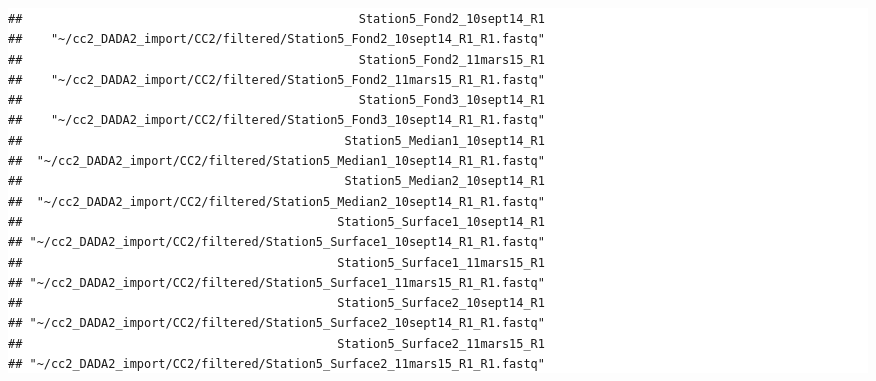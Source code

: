     ##                                               Station5_Fond2_10sept14_R1 
    ##    "~/cc2_DADA2_import/CC2/filtered/Station5_Fond2_10sept14_R1_R1.fastq" 
    ##                                               Station5_Fond2_11mars15_R1 
    ##    "~/cc2_DADA2_import/CC2/filtered/Station5_Fond2_11mars15_R1_R1.fastq" 
    ##                                               Station5_Fond3_10sept14_R1 
    ##    "~/cc2_DADA2_import/CC2/filtered/Station5_Fond3_10sept14_R1_R1.fastq" 
    ##                                             Station5_Median1_10sept14_R1 
    ##  "~/cc2_DADA2_import/CC2/filtered/Station5_Median1_10sept14_R1_R1.fastq" 
    ##                                             Station5_Median2_10sept14_R1 
    ##  "~/cc2_DADA2_import/CC2/filtered/Station5_Median2_10sept14_R1_R1.fastq" 
    ##                                            Station5_Surface1_10sept14_R1 
    ## "~/cc2_DADA2_import/CC2/filtered/Station5_Surface1_10sept14_R1_R1.fastq" 
    ##                                            Station5_Surface1_11mars15_R1 
    ## "~/cc2_DADA2_import/CC2/filtered/Station5_Surface1_11mars15_R1_R1.fastq" 
    ##                                            Station5_Surface2_10sept14_R1 
    ## "~/cc2_DADA2_import/CC2/filtered/Station5_Surface2_10sept14_R1_R1.fastq" 
    ##                                            Station5_Surface2_11mars15_R1 
    ## "~/cc2_DADA2_import/CC2/filtered/Station5_Surface2_11mars15_R1_R1.fastq"
